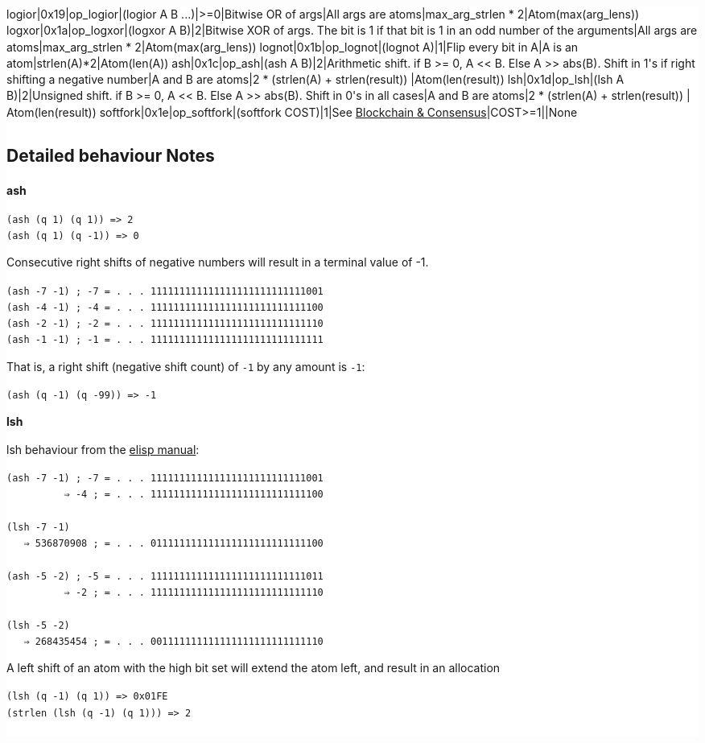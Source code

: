 logior|0x19|op_logior|(logior A B ...)|>=0|Bitwise OR of args|All args are atoms|max_arg_strlen * 2|Atom(max(arg_lens))
logxor|0x1a|op_logxor|(logxor A B)|2|Bitwise XOR of args. The bit is 1 if that bit is 1 in an odd number of the arguments|All args are atoms|max_arg_strlen * 2|Atom(max(arg_lens))
lognot|0x1b|op_lognot|(lognot A)|1|Flip every bit in A|A is an atom|strlen(A)*2|Atom(len(A))
ash|0x1c|op_ash|(ash A B)|2|Arithmetic shift. if B >= 0, A << B. Else A >> abs(B). Shift in 1's if right shifting a negative number|A and B are atoms|2 * (strlen(A) + strlen(result)) |Atom(len(result))
lsh|0x1d|op_lsh|(lsh A B)|2|Unsigned shift. if B >= 0, A << B. Else A >> abs(B). Shift in 0's in all cases|A and B are atoms|2 * (strlen(A) + strlen(result)) | Atom(len(result))
softfork|0x1e|op_softfork|(softfork COST)|1|See [Blockchain & Consensus]()|COST>=1||None

## Detailed behaviour Notes

**ash**
```
(ash (q 1) (q 1)) => 2
(ash (q 1) (q -1)) => 0
```

Consecutive right shifts of negative numbers will result in a terminal value of -1.

```
(ash -7 -1) ; -7 = . . . 111111111111111111111111111001
(ash -4 -1) ; -4 = . . . 111111111111111111111111111100
(ash -2 -1) ; -2 = . . . 111111111111111111111111111110
(ash -1 -1) ; -1 = . . . 111111111111111111111111111111
```

That is, a right shift (negative shift count) of `-1` by any amount is `-1`:
```
(ash (q -1) (q -99)) => -1
```

**lsh**

lsh behaviour from the [elisp manual](https://www.gnu.org/software/emacs/manual/pdf/elisp.pdf):

```
(ash -7 -1) ; -7 = . . . 111111111111111111111111111001
          ⇒ -4 ; = . . . 111111111111111111111111111100

(lsh -7 -1)
   ⇒ 536870908 ; = . . . 011111111111111111111111111100

(ash -5 -2) ; -5 = . . . 111111111111111111111111111011
          ⇒ -2 ; = . . . 111111111111111111111111111110

(lsh -5 -2)
   ⇒ 268435454 ; = . . . 001111111111111111111111111110
```

A left shift of an atom with the high bit set will extend the atom left, and result in an allocation

```
(lsh (q -1) (q 1)) => 0x01FE
(strlen (lsh (q -1) (q 1))) => 2


```
